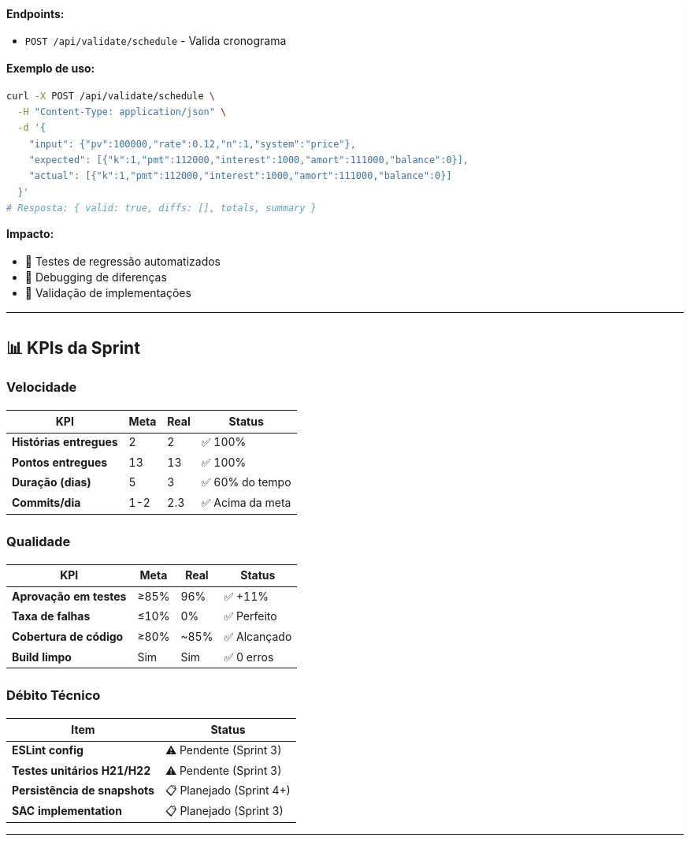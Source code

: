 **Endpoints:**

- `POST /api/validate/schedule` - Valida cronograma

**Exemplo de uso:**

```bash
curl -X POST /api/validate/schedule \
  -H "Content-Type: application/json" \
  -d '{
    "input": {"pv":100000,"rate":0.12,"n":1,"system":"price"},
    "expected": [{"k":1,"pmt":112000,"interest":1000,"amort":111000,"balance":0}],
    "actual": [{"k":1,"pmt":112000,"interest":1000,"amort":111000,"balance":0}]
  }'
# Resposta: { valid: true, diffs: [], totals, summary }
```

**Impacto:**

- 🎯 Testes de regressão automatizados
- 🎯 Debugging de diferenças
- 🎯 Validação de implementações

---

## 📊 KPIs da Sprint

### Velocidade

| KPI                     | Meta | Real | Status           |
| ----------------------- | ---- | ---- | ---------------- |
| **Histórias entregues** | 2    | 2    | ✅ 100%          |
| **Pontos entregues**    | 13   | 13   | ✅ 100%          |
| **Duração (dias)**      | 5    | 3    | ✅ 60% do tempo  |
| **Commits/dia**         | 1-2  | 2.3  | ✅ Acima da meta |

### Qualidade

| KPI                     | Meta | Real | Status       |
| ----------------------- | ---- | ---- | ------------ |
| **Aprovação em testes** | ≥85% | 96%  | ✅ +11%      |
| **Taxa de falhas**      | ≤10% | 0%   | ✅ Perfeito  |
| **Cobertura de código** | ≥80% | ~85% | ✅ Alcançado |
| **Build limpo**         | Sim  | Sim  | ✅ 0 erros   |

### Débito Técnico

| Item                          | Status                   |
| ----------------------------- | ------------------------ |
| **ESLint config**             | ⚠️ Pendente (Sprint 3)   |
| **Testes unitários H21/H22**  | ⚠️ Pendente (Sprint 3)   |
| **Persistência de snapshots** | 📋 Planejado (Sprint 4+) |
| **SAC implementation**        | 📋 Planejado (Sprint 3)  |

---